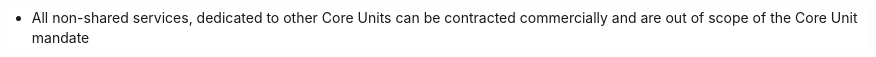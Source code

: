 - All non-shared services, dedicated to other Core Units can be contracted commercially and are out of scope of the Core Unit mandate
